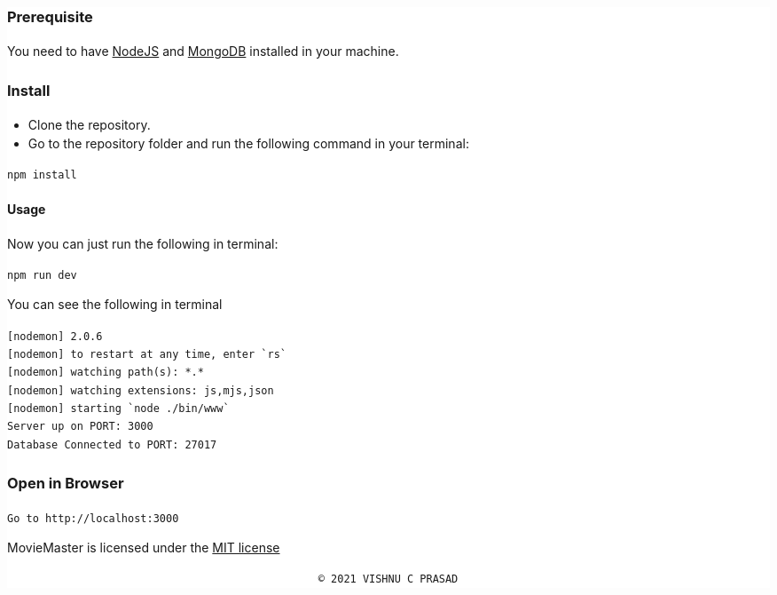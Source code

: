 ### **Prerequisite**

You need to have [NodeJS](https://nodejs.org/en/) and [MongoDB](https://www.mongodb.com/) installed in your machine.

### **Install**

* Clone the repository.
* Go to the repository folder and run the following command in your terminal:

```
npm install
```

#### **Usage**

Now you can just run the following in terminal:

```
npm run dev
```

You can see the following in terminal

```
[nodemon] 2.0.6
[nodemon] to restart at any time, enter `rs`
[nodemon] watching path(s): *.*
[nodemon] watching extensions: js,mjs,json
[nodemon] starting `node ./bin/www`
Server up on PORT: 3000
Database Connected to PORT: 27017
```

### **Open in Browser**


```
Go to http://localhost:3000
```

MovieMaster is licensed under the [MIT license](http://opensource.org/licenses/MIT)

```
                                                 © 2021 VISHNU C PRASAD
```

